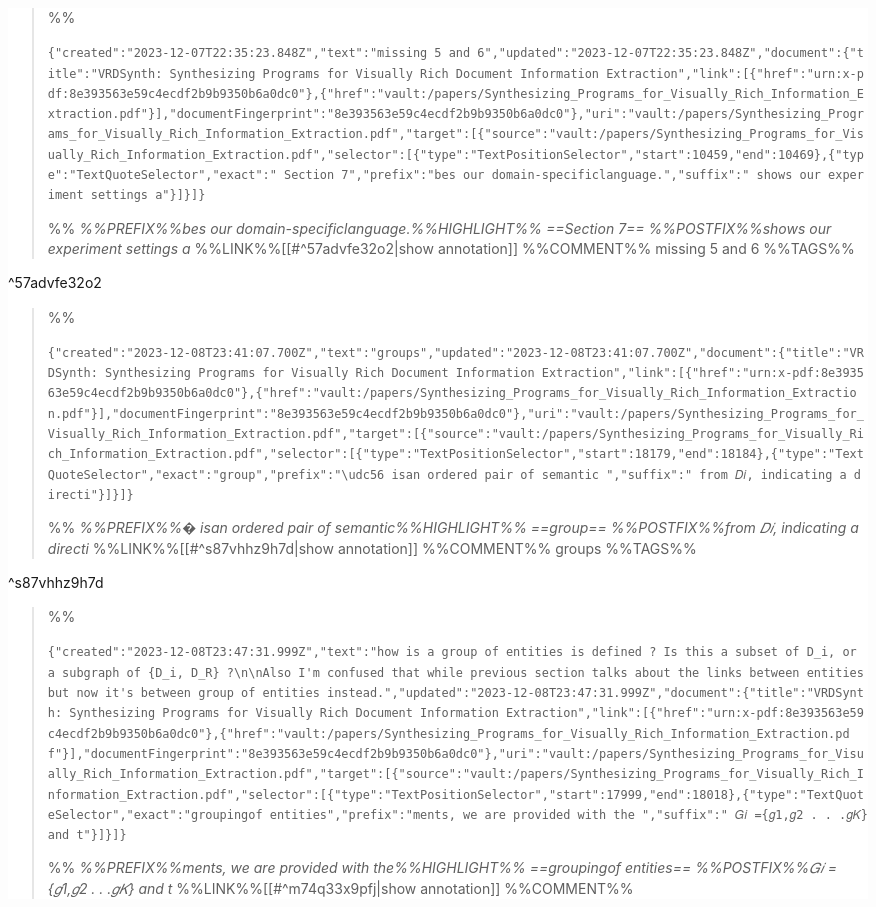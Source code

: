 
>%%
>```annotation-json
>{"created":"2023-12-07T22:35:23.848Z","text":"missing 5 and 6","updated":"2023-12-07T22:35:23.848Z","document":{"title":"VRDSynth: Synthesizing Programs for Visually Rich Document Information Extraction","link":[{"href":"urn:x-pdf:8e393563e59c4ecdf2b9b9350b6a0dc0"},{"href":"vault:/papers/Synthesizing_Programs_for_Visually_Rich_Information_Extraction.pdf"}],"documentFingerprint":"8e393563e59c4ecdf2b9b9350b6a0dc0"},"uri":"vault:/papers/Synthesizing_Programs_for_Visually_Rich_Information_Extraction.pdf","target":[{"source":"vault:/papers/Synthesizing_Programs_for_Visually_Rich_Information_Extraction.pdf","selector":[{"type":"TextPositionSelector","start":10459,"end":10469},{"type":"TextQuoteSelector","exact":" Section 7","prefix":"bes our domain-specificlanguage.","suffix":" shows our experiment settings a"}]}]}
>```
>%%
>*%%PREFIX%%bes our domain-specificlanguage.%%HIGHLIGHT%% ==Section 7== %%POSTFIX%%shows our experiment settings a*
>%%LINK%%[[#^57advfe32o2|show annotation]]
>%%COMMENT%%
>missing 5 and 6
>%%TAGS%%
>
^57advfe32o2


>%%
>```annotation-json
>{"created":"2023-12-08T23:41:07.700Z","text":"groups","updated":"2023-12-08T23:41:07.700Z","document":{"title":"VRDSynth: Synthesizing Programs for Visually Rich Document Information Extraction","link":[{"href":"urn:x-pdf:8e393563e59c4ecdf2b9b9350b6a0dc0"},{"href":"vault:/papers/Synthesizing_Programs_for_Visually_Rich_Information_Extraction.pdf"}],"documentFingerprint":"8e393563e59c4ecdf2b9b9350b6a0dc0"},"uri":"vault:/papers/Synthesizing_Programs_for_Visually_Rich_Information_Extraction.pdf","target":[{"source":"vault:/papers/Synthesizing_Programs_for_Visually_Rich_Information_Extraction.pdf","selector":[{"type":"TextPositionSelector","start":18179,"end":18184},{"type":"TextQuoteSelector","exact":"group","prefix":"\udc56 isan ordered pair of semantic ","suffix":" from 𝐷𝑖, indicating a directi"}]}]}
>```
>%%
>*%%PREFIX%%� isan ordered pair of semantic%%HIGHLIGHT%% ==group== %%POSTFIX%%from 𝐷𝑖, indicating a directi*
>%%LINK%%[[#^s87vhhz9h7d|show annotation]]
>%%COMMENT%%
>groups
>%%TAGS%%
>
^s87vhhz9h7d


>%%
>```annotation-json
>{"created":"2023-12-08T23:47:31.999Z","text":"how is a group of entities is defined ? Is this a subset of D_i, or a subgraph of {D_i, D_R} ?\n\nAlso I'm confused that while previous section talks about the links between entities but now it's between group of entities instead.","updated":"2023-12-08T23:47:31.999Z","document":{"title":"VRDSynth: Synthesizing Programs for Visually Rich Document Information Extraction","link":[{"href":"urn:x-pdf:8e393563e59c4ecdf2b9b9350b6a0dc0"},{"href":"vault:/papers/Synthesizing_Programs_for_Visually_Rich_Information_Extraction.pdf"}],"documentFingerprint":"8e393563e59c4ecdf2b9b9350b6a0dc0"},"uri":"vault:/papers/Synthesizing_Programs_for_Visually_Rich_Information_Extraction.pdf","target":[{"source":"vault:/papers/Synthesizing_Programs_for_Visually_Rich_Information_Extraction.pdf","selector":[{"type":"TextPositionSelector","start":17999,"end":18018},{"type":"TextQuoteSelector","exact":"groupingof entities","prefix":"ments, we are provided with the ","suffix":" 𝐺𝑖 ={𝑔1,𝑔2 . . .𝑔𝐾} and t"}]}]}
>```
>%%
>*%%PREFIX%%ments, we are provided with the%%HIGHLIGHT%% ==groupingof entities== %%POSTFIX%%𝐺𝑖 ={𝑔1,𝑔2 . . .𝑔𝐾} and t*
>%%LINK%%[[#^m74q33x9pfj|show annotation]]
>%%COMMENT%%
